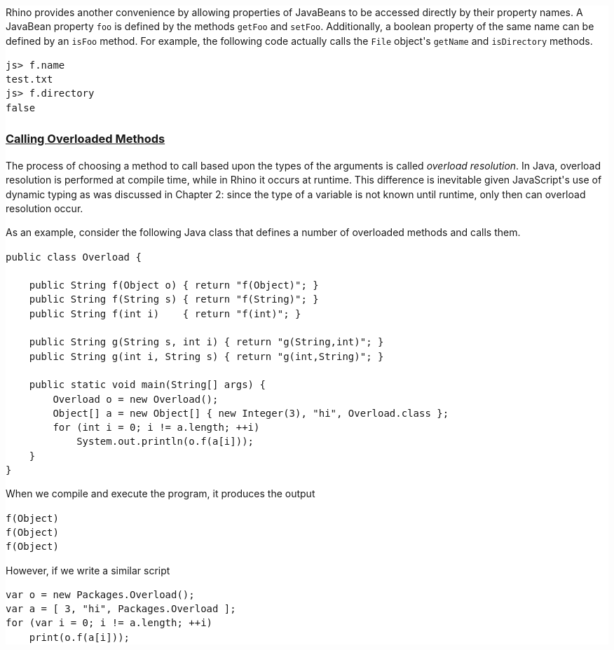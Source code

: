 Rhino provides another convenience by allowing properties of JavaBeans to be accessed directly by their property names. A JavaBean property `foo` is defined by the methods `getFoo` and `setFoo`. Additionally, a boolean property of the same name can be defined by an `isFoo` method. For example, the following code actually calls the `File` object's `getName` and `isDirectory` methods.

<pre class="code notranslate">js> f.name
test.txt
js> f.directory
false
</pre>

</div>

### [Calling Overloaded Methods](#calling_overloaded_methods "Permalink to Calling Overloaded Methods")

<div>

The process of choosing a method to call based upon the types of the arguments is called _overload resolution_. In Java, overload resolution is performed at compile time, while in Rhino it occurs at runtime. This difference is inevitable given JavaScript's use of dynamic typing as was discussed in Chapter 2: since the type of a variable is not known until runtime, only then can overload resolution occur.

As an example, consider the following Java class that defines a number of overloaded methods and calls them.

<pre class="code notranslate">public class Overload {

    public String f(Object o) { return "f(Object)"; }
    public String f(String s) { return "f(String)"; }
    public String f(int i)    { return "f(int)"; }

    public String g(String s, int i) { return "g(String,int)"; }
    public String g(int i, String s) { return "g(int,String)"; }

    public static void main(String[] args) {
        Overload o = new Overload();
        Object[] a = new Object[] { new Integer(3), "hi", Overload.class };
        for (int i = 0; i != a.length; ++i)
            System.out.println(o.f(a[i]));
    }
}
</pre>

When we compile and execute the program, it produces the output

<pre class="code notranslate">f(Object)
f(Object)
f(Object)
</pre>

However, if we write a similar script

<pre class="code notranslate">var o = new Packages.Overload();
var a = [ 3, "hi", Packages.Overload ];
for (var i = 0; i != a.length; ++i)
    print(o.f(a[i]));
</pre>

